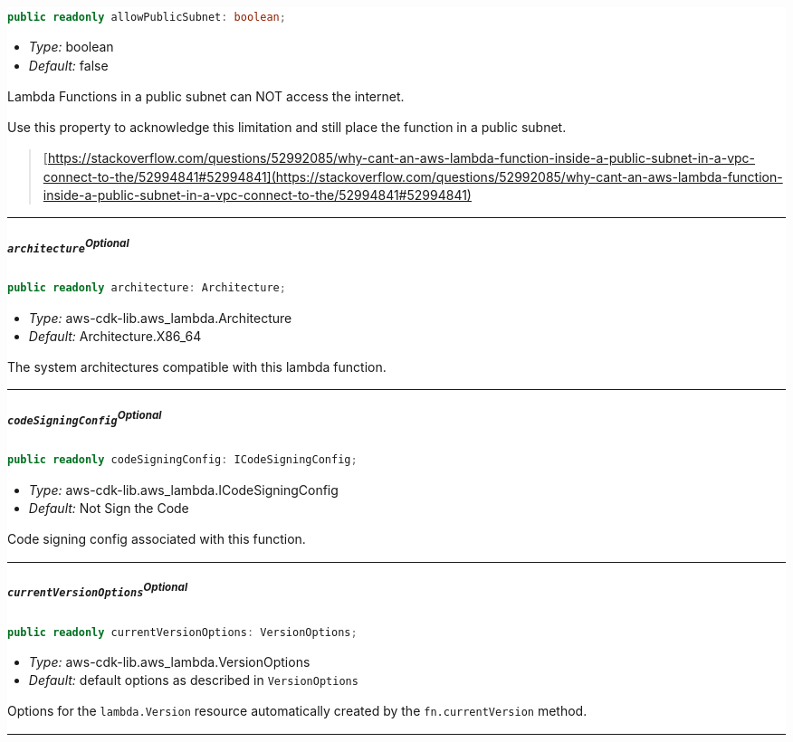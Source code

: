 ```typescript
public readonly allowPublicSubnet: boolean;
```

- *Type:* boolean
- *Default:* false

Lambda Functions in a public subnet can NOT access the internet.

Use this property to acknowledge this limitation and still place the function in a public subnet.

> [https://stackoverflow.com/questions/52992085/why-cant-an-aws-lambda-function-inside-a-public-subnet-in-a-vpc-connect-to-the/52994841#52994841](https://stackoverflow.com/questions/52992085/why-cant-an-aws-lambda-function-inside-a-public-subnet-in-a-vpc-connect-to-the/52994841#52994841)

---

##### `architecture`<sup>Optional</sup> <a name="architecture" id="@pepperize/cdk-lambda-deno.DenoFunctionProps.property.architecture"></a>

```typescript
public readonly architecture: Architecture;
```

- *Type:* aws-cdk-lib.aws_lambda.Architecture
- *Default:* Architecture.X86_64

The system architectures compatible with this lambda function.

---

##### `codeSigningConfig`<sup>Optional</sup> <a name="codeSigningConfig" id="@pepperize/cdk-lambda-deno.DenoFunctionProps.property.codeSigningConfig"></a>

```typescript
public readonly codeSigningConfig: ICodeSigningConfig;
```

- *Type:* aws-cdk-lib.aws_lambda.ICodeSigningConfig
- *Default:* Not Sign the Code

Code signing config associated with this function.

---

##### `currentVersionOptions`<sup>Optional</sup> <a name="currentVersionOptions" id="@pepperize/cdk-lambda-deno.DenoFunctionProps.property.currentVersionOptions"></a>

```typescript
public readonly currentVersionOptions: VersionOptions;
```

- *Type:* aws-cdk-lib.aws_lambda.VersionOptions
- *Default:* default options as described in `VersionOptions`

Options for the `lambda.Version` resource automatically created by the `fn.currentVersion` method.

---